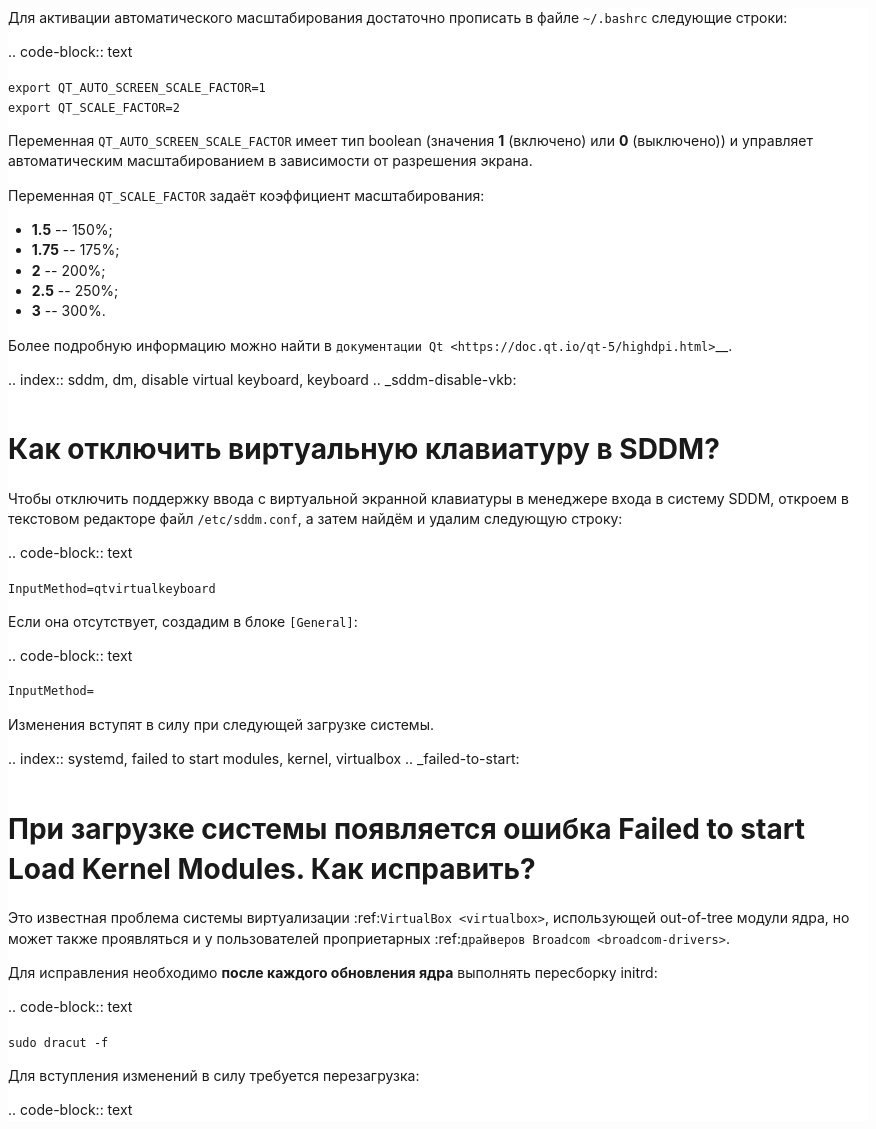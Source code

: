 Для активации автоматического масштабирования достаточно прописать в файле ``~/.bashrc`` следующие строки:

.. code-block:: text

    export QT_AUTO_SCREEN_SCALE_FACTOR=1
    export QT_SCALE_FACTOR=2

Переменная ``QT_AUTO_SCREEN_SCALE_FACTOR`` имеет тип boolean (значения **1** (включено) или **0** (выключено)) и управляет автоматическим масштабированием в зависимости от разрешения экрана.

Переменная ``QT_SCALE_FACTOR`` задаёт коэффициент масштабирования:

* **1.5** -- 150%;
* **1.75** -- 175%;
* **2** -- 200%;
* **2.5** -- 250%;
* **3** -- 300%.

Более подробную информацию можно найти в `документации Qt <https://doc.qt.io/qt-5/highdpi.html>`__.

.. index:: sddm, dm, disable virtual keyboard, keyboard
.. _sddm-disable-vkb:

Как отключить виртуальную клавиатуру в SDDM?
=================================================

Чтобы отключить поддержку ввода с виртуальной экранной клавиатуры в менеджере входа в систему SDDM, откроем в текстовом редакторе файл ``/etc/sddm.conf``, а затем найдём и удалим следующую строку:

.. code-block:: text

    InputMethod=qtvirtualkeyboard

Если она отсутствует, создадим в блоке ``[General]``:

.. code-block:: text

    InputMethod=

Изменения вступят в силу при следующей загрузке системы.

.. index:: systemd, failed to start modules, kernel, virtualbox
.. _failed-to-start:

При загрузке системы появляется ошибка Failed to start Load Kernel Modules. Как исправить?
==============================================================================================

Это известная проблема системы виртуализации :ref:`VirtualBox <virtualbox>`, использующей out-of-tree модули ядра, но может также проявляться и у пользователей проприетарных :ref:`драйверов Broadcom <broadcom-drivers>`.

Для исправления необходимо **после каждого обновления ядра** выполнять пересборку initrd:

.. code-block:: text

    sudo dracut -f

Для вступления изменений в силу требуется перезагрузка:

.. code-block:: text
